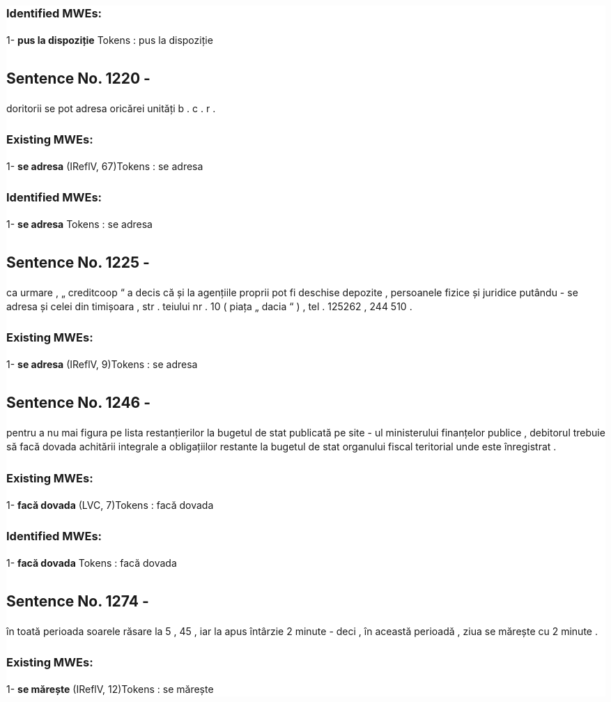 ### Identified MWEs: 
1- **pus la dispoziție** Tokens : 
pus
la
dispoziție

## Sentence No. 1220 - 
doritorii se pot adresa oricărei unități b . c . r . 
### Existing MWEs: 
1- **se adresa** (IReflV, 67)Tokens : 
se
adresa

### Identified MWEs: 
1- **se adresa** Tokens : 
se
adresa

## Sentence No. 1225 - 
ca urmare , „ creditcoop “ a decis că și la agențiile proprii pot fi deschise depozite , persoanele fizice și juridice putându - se adresa și celei din timișoara , str . teiului nr . 10 ( piața „ dacia “ ) , tel . 125262 , 244 510 . 
### Existing MWEs: 
1- **se adresa** (IReflV, 9)Tokens : 
se
adresa

## Sentence No. 1246 - 
pentru a nu mai figura pe lista restanțierilor la bugetul de stat publicată pe site - ul ministerului finanțelor publice , debitorul trebuie să facă dovada achitării integrale a obligațiilor restante la bugetul de stat organului fiscal teritorial unde este înregistrat . 
### Existing MWEs: 
1- **facă dovada** (LVC, 7)Tokens : 
facă
dovada

### Identified MWEs: 
1- **facă dovada** Tokens : 
facă
dovada

## Sentence No. 1274 - 
în toată perioada soarele răsare la 5 , 45 , iar la apus întârzie 2 minute - deci , în această perioadă , ziua se mărește cu 2 minute . 
### Existing MWEs: 
1- **se mărește** (IReflV, 12)Tokens : 
se
mărește
